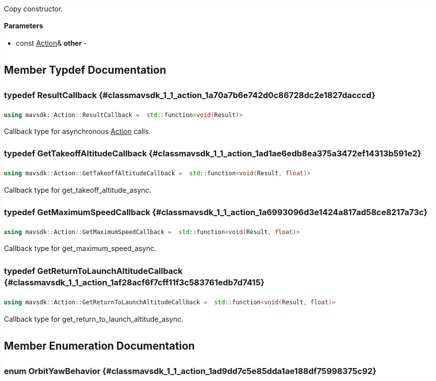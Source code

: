 
Copy constructor.


**Parameters**

* const [Action](classmavsdk_1_1_action.md)& **other** - 

## Member Typdef Documentation


### typedef ResultCallback {#classmavsdk_1_1_action_1a70a7b6e742d0c86728dc2e1827dacccd}

```cpp
using mavsdk::Action::ResultCallback =  std::function<void(Result)>
```


Callback type for asynchronous [Action](classmavsdk_1_1_action.md) calls.


### typedef GetTakeoffAltitudeCallback {#classmavsdk_1_1_action_1ad1ae6edb8ea375a3472ef14313b591e2}

```cpp
using mavsdk::Action::GetTakeoffAltitudeCallback =  std::function<void(Result, float)>
```


Callback type for get_takeoff_altitude_async.


### typedef GetMaximumSpeedCallback {#classmavsdk_1_1_action_1a6993096d3e1424a817ad58ce8217a73c}

```cpp
using mavsdk::Action::GetMaximumSpeedCallback =  std::function<void(Result, float)>
```


Callback type for get_maximum_speed_async.


### typedef GetReturnToLaunchAltitudeCallback {#classmavsdk_1_1_action_1af28acf6f7cff11f3c583761edb7d7415}

```cpp
using mavsdk::Action::GetReturnToLaunchAltitudeCallback =  std::function<void(Result, float)>
```


Callback type for get_return_to_launch_altitude_async.


## Member Enumeration Documentation


### enum OrbitYawBehavior {#classmavsdk_1_1_action_1ad9dd7c5e85dda1ae188df75998375c92}
